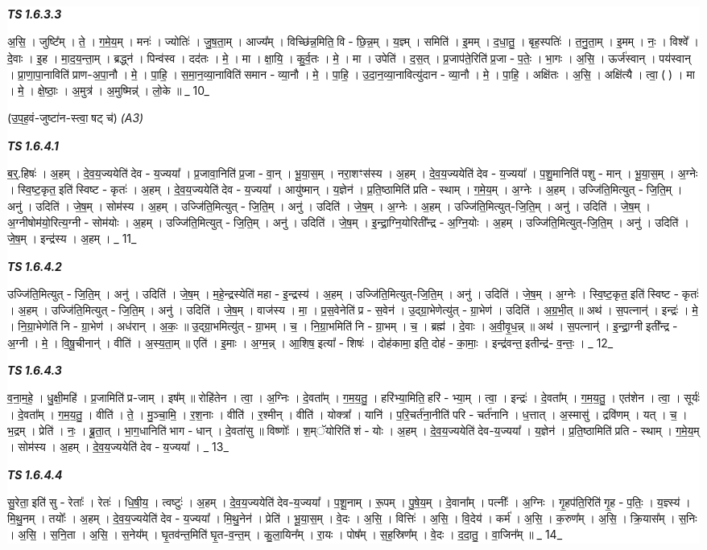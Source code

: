 
***TS 1.6.3.3***


अ॒सि॒ । जुष्टि᳚म् । ते॒ । ग॒मे॒य॒म् । मनः॑ । ज्योतिः॑ । जु॒ष॒ता॒म् । आज्य᳚म् । विच्छि॑न्न॒मिति॒ वि - छि॒न्न॒म् । य॒ज्ञ्म् । समिति॑ । इ॒मम् । द॒धा॒तु॒ । बृह॒स्पतिः॑ । त॒नु॒ता॒म् । इ॒मम् । नः॒ । विश्वे᳚ । दे॒वाः । इ॒ह । मा॒द॒य॒न्ता॒म् । ब्रद्ध्न॑ । पिन्व॑स्व । दद॑तः । मे॒ । मा । क्षा॒यि॒ । कु॒र्व॒तः । मे॒ । मा । उपेति॑ । द॒स॒त् । प्र॒जाप॑ते॒रिति॑ प्र॒जा - प॒तेः॒ । भा॒गः । अ॒सि॒ । ऊर्ज॑स्वान् । पय॑स्वान् । प्रा॒णा॒पा॒नाविति॑ प्राण-अ॒पा॒नौ । मे॒ । पा॒हि॒ । स॒मा॒न॒व्या॒नाविति॑ समान - व्या॒नौ । मे॒ । पा॒हि॒ । उ॒दा॒न॒व्या॒नावित्यु॑दान - व्या॒नौ । मे॒ । पा॒हि॒ । अक्षि॑तः । अ॒सि॒ । अक्षि॑त्यै । त्वा॒ ( ) । मा । मे॒ । क्षे॒ष्ठाः॒ । अ॒मुत्र॑ । अ॒मुष्मिन्न्॑ । लो॒के ॥  _ 10_ 



(उ॒प॒ह॒वं-जुष्टा॑न-स्त्वा॒ षट् च॑)  _(A3)_



***TS 1.6.4.1***


ब॒र्॒.हिषः॑ । अ॒हम् । दे॒व॒य॒ज्ययेति॑ देव - य॒ज्यया᳚ । प्र॒जावा॒निति॑ प्र॒जा - वा॒न् । भू॒या॒स॒म् । नरा॒शꣳस॑स्य । अ॒हम् । दे॒व॒य॒ज्ययेति॑ देव - य॒ज्यया᳚ । प॒शु॒मानिति॑ पशु - मान् । भू॒या॒स॒म् । अ॒ग्नेः । स्वि॒ष्ट॒कृत॒ इति॑ स्विष्ट - कृतः॑ । अ॒हम् । दे॒व॒य॒ज्ययेति॑ देव - य॒ज्यया᳚ । आयु॑ष्मान् । य॒ज्ञेन॑ । प्र॒ति॒ष्ठामिति॑ प्रति - स्थाम् । ग॒मे॒य॒म् । अ॒ग्नेः । अ॒हम् । उज्जि॑ति॒मित्युत् - जि॒ति॒म् । अनु॑ । उदिति॑ । जे॒ष॒म् । सोम॑स्य । अ॒हम् । उज्जि॑ति॒मित्युत् - जि॒ति॒म् । अनु॑ । उदिति॑ । जे॒ष॒म् । अ॒ग्नेः । अ॒हम् । उज्जि॑ति॒मित्युत्-जि॒ति॒म् । अनु॑ । उदिति॑ । जे॒ष॒म् । अ॒ग्नीषोम॑यो॒रित्य॒ग्नी - सोम॑योः । अ॒हम् । उज्जि॑ति॒मित्युत् - जि॒ति॒म् । अनु॑ । उदिति॑ । जे॒ष॒म् । इ॒न्द्रा॒ग्नि॒योरिती᳚न्द्र - अ॒ग्नि॒योः । अ॒हम् । उज्जि॑ति॒मित्युत्-जि॒ति॒म् । अनु॑ । उदिति॑ । जे॒ष॒म् । इन्द्र॑स्य । अ॒हम् ।  _ 11_ 


***TS 1.6.4.2***


उज्जि॑ति॒मित्युत् - जि॒ति॒म् । अनु॑ । उदिति॑ । जे॒ष॒म् । म॒हे॒न्द्रस्येति॑ महा - इ॒न्द्रस्य॑ । अ॒हम् । उज्जि॑ति॒मित्युत्-जि॒ति॒म् । अनु॑ । उदिति॑ । जे॒ष॒म् । अ॒ग्नेः । स्वि॒ष्ट॒कृत॒ इति॑ स्विष्ट - कृतः॑ । अ॒हम् । उज्जि॑ति॒मित्युत् - जि॒ति॒म् । अनु॑ । उदिति॑ । जे॒ष॒म् । वाज॑स्य । मा॒ । प्र॒स॒वेनेति॑ प्र - स॒वेन॑ । उ॒द्ग्रा॒भेणेत्यु॑त् - ग्रा॒भेण॑ । उदिति॑ । अ॒ग्र॒भी॒त् ॥ अथ॑ । स॒पत्नान्॑ । इन्द्रः॑ । मे॒ । नि॒ग्रा॒भेणेति॑ नि - ग्रा॒भेण॑ । अध॑रान् । अ॒कः॒ ॥ उ॒द्ग्रा॒भमित्यु॑त् - ग्रा॒भम् । च॒ । नि॒ग्रा॒भमिति॑ नि - ग्रा॒भम् । च॒ । ब्रह्म॑ । दे॒वाः । अ॒वी॒वृ॒ध॒न्न् ॥ अथ॑ । स॒पत्नान्॑ । इ॒न्द्रा॒ग्नी इती᳚न्द्र - अ॒ग्नी । मे॒ । वि॒षू॒चीनान्॑ । वीति॑ । अ॒स्य॒ता॒म् ॥ एति॑ । इ॒माः । अ॒ग्म॒न्न् । आ॒शिष॒ इत्या᳚ - शिषः॑ । दोह॑कामा॒ इति॒ दोह॑ - का॒माः॒ । इन्द्र॑वन्त॒ इतीन्द्र॑- व॒न्तः॒ ।  _ 12_ 


***TS 1.6.4.3***


व॒ना॒म॒हे॒ । धु॒क्षी॒महि॑ । प्र॒जामिति॑ प्र-जाम् । इष᳚म् ॥ रोहि॑तेन । त्वा॒ । अ॒ग्निः । दे॒वता᳚म् । ग॒म॒य॒तु॒ । हरि॑भ्या॒मिति॒ हरि॑ - भ्या॒म् । त्वा॒ । इन्द्रः॑ । दे॒वता᳚म् । ग॒म॒य॒तु॒ । एत॑शेन । त्वा॒ । सूर्यः॑ । दे॒वता᳚म् । ग॒म॒य॒तु॒ । वीति॑ । ते॒ । मु॒ञ्चा॒मि॒ । र॒श॒नाः । वीति॑ । र॒श्मीन् । वीति॑ । योक्त्रा᳚ । यानि॑ । प॒रि॒चर्त॑ना॒नीति॑ परि - चर्त॑नानि । ध॒त्तात् । अ॒स्मासु॑ । द्रवि॑णम् । यत् । च॒ । भ॒द्रम् । प्रेति॑ । नः॒ । ब्रू॒ता॒त् । भा॒ग॒धानिति॑ भाग - धान् । दे॒वता॑सु ॥ विष्णोः᳚ । श॒म्ॅयोरिति॑ शं - योः । अ॒हम् । दे॒व॒य॒ज्ययेति॑ देव-य॒ज्यया᳚ । य॒ज्ञेन॑ । प्र॒ति॒ष्ठामिति॑ प्रति - स्थाम् । ग॒मे॒य॒म् । सोम॑स्य । अ॒हम् । दे॒व॒य॒ज्ययेति॑ देव - य॒ज्यया᳚ ।  _ 13_ 


***TS 1.6.4.4***


सु॒रेता॒ इति॑ सु - रेताः᳚ । रेतः॑ । धि॒षी॒य॒ । त्वष्टुः॑ । अ॒हम् । दे॒व॒य॒ज्ययेति॑ देव-य॒ज्यया᳚ । प॒शू॒नाम् । रू॒पम् । पु॒षे॒य॒म् । दे॒वाना᳚म् । पत्नीः᳚ । अ॒ग्निः । गृ॒हप॑ति॒रिति॑ गृ॒ह - प॒तिः॒ । य॒ज्ञ्स्य॑ । मि॒थु॒नम् । तयोः᳚ । अ॒हम् । दे॒व॒य॒ज्ययेति॑ देव - य॒ज्यया᳚ । मि॒थु॒नेन॑ । प्रेति॑ । भू॒या॒स॒म् । वे॒दः । अ॒सि॒ । वित्तिः॑ । अ॒सि॒ । वि॒देय॑ । कर्म॑ । अ॒सि॒ । क॒रुण᳚म् । अ॒सि॒ । क्रि॒यास᳚म् । स॒निः । अ॒सि॒ । स॒नि॒ता । अ॒सि॒ । स॒नेय᳚म् । घृ॒तव॑न्त॒मिति॑ घृ॒त-व॒न्त॒म् । कु॒ला॒यिन᳚म् । रा॒यः । पोष᳚म् । स॒ह॒स्रिण᳚म् । वे॒दः । द॒दा॒तु॒ । वा॒जिन᳚म् ॥  _ 14_ 

